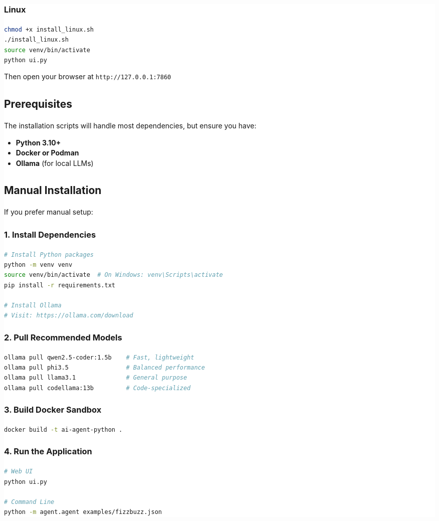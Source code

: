 ### Linux

```bash
chmod +x install_linux.sh
./install_linux.sh
source venv/bin/activate
python ui.py
```

Then open your browser at `http://127.0.0.1:7860`

##  Prerequisites

The installation scripts will handle most dependencies, but ensure you have:

- **Python 3.10+**
- **Docker or Podman**
- **Ollama** (for local LLMs)

##  Manual Installation

If you prefer manual setup:

### 1. Install Dependencies

```bash
# Install Python packages
python -m venv venv
source venv/bin/activate  # On Windows: venv\Scripts\activate
pip install -r requirements.txt

# Install Ollama
# Visit: https://ollama.com/download
```

### 2. Pull Recommended Models

```bash
ollama pull qwen2.5-coder:1.5b    # Fast, lightweight
ollama pull phi3.5                # Balanced performance
ollama pull llama3.1              # General purpose
ollama pull codellama:13b         # Code-specialized
```

### 3. Build Docker Sandbox

```bash
docker build -t ai-agent-python .
```

### 4. Run the Application

```bash
# Web UI
python ui.py

# Command Line
python -m agent.agent examples/fizzbuzz.json
```
